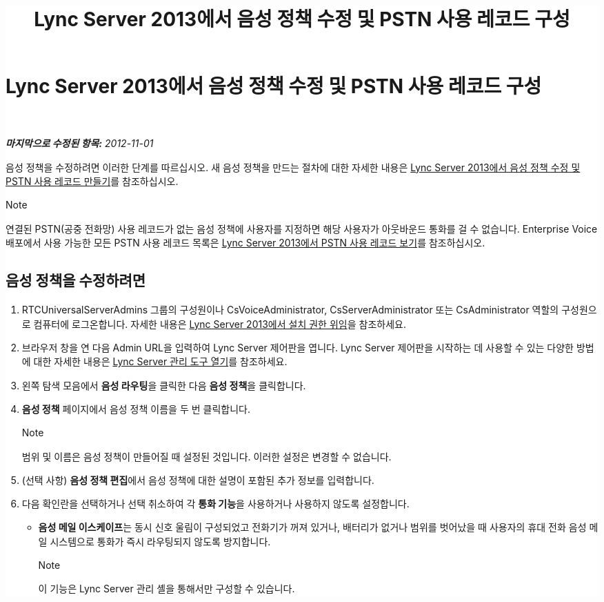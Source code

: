 ﻿---
title: Lync Server 2013에서 음성 정책 수정 및 PSTN 사용 레코드 구성
TOCTitle: Lync Server 2013에서 음성 정책 수정 및 PSTN 사용 레코드 구성
ms:assetid: 6c53aaf5-218b-4bd4-8cea-31bc9d53f1bd
ms:mtpsurl: https://technet.microsoft.com/ko-kr/library/Gg398511(v=OCS.15)
ms:contentKeyID: 49303946
ms.date: 08/10/2015
mtps_version: v=OCS.15
ms.translationtype: HT
---

# Lync Server 2013에서 음성 정책 수정 및 PSTN 사용 레코드 구성

 

_**마지막으로 수정된 항목:** 2012-11-01_

음성 정책을 수정하려면 이러한 단계를 따르십시오. 새 음성 정책을 만드는 절차에 대한 자세한 내용은 [Lync Server 2013에서 음성 정책 수정 및 PSTN 사용 레코드 만들기](lync-server-2013-create-a-voice-policy-and-configure-pstn-usage-records.md)를 참조하십시오.


> [!NOTE]
> 연결된 PSTN(공중 전화망) 사용 레코드가 없는 음성 정책에 사용자를 지정하면 해당 사용자가 아웃바운드 통화를 걸 수 없습니다. Enterprise Voice 배포에서 사용 가능한 모든 PSTN 사용 레코드 목록은 <A href="lync-server-2013-view-pstn-usage-records.md">Lync Server 2013에서 PSTN 사용 레코드 보기</A>를 참조하십시오.



## 음성 정책을 수정하려면

1.  RTCUniversalServerAdmins 그룹의 구성원이나 CsVoiceAdministrator, CsServerAdministrator 또는 CsAdministrator 역할의 구성원으로 컴퓨터에 로그온합니다. 자세한 내용은 [Lync Server 2013에서 설치 권한 위임](lync-server-2013-delegate-setup-permissions.md)을 참조하세요.

2.  브라우저 창을 연 다음 Admin URL을 입력하여 Lync Server 제어판을 엽니다. Lync Server 제어판을 시작하는 데 사용할 수 있는 다양한 방법에 대한 자세한 내용은 [Lync Server 관리 도구 열기](lync-server-2013-open-lync-server-administrative-tools.md)를 참조하세요.

3.  왼쪽 탐색 모음에서 **음성 라우팅**을 클릭한 다음 **음성 정책**을 클릭합니다.

4.  **음성 정책** 페이지에서 음성 정책 이름을 두 번 클릭합니다.
    

    > [!NOTE]
    > 범위 및 이름은 음성 정책이 만들어질 때 설정된 것입니다. 이러한 설정은 변경할 수 없습니다.



5.  (선택 사항) **음성 정책 편집**에서 음성 정책에 대한 설명이 포함된 추가 정보를 입력합니다.

6.  다음 확인란을 선택하거나 선택 취소하여 각 **통화 기능**을 사용하거나 사용하지 않도록 설정합니다.
    
      - **음성 메일 이스케이프**는 동시 신호 울림이 구성되었고 전화기가 꺼져 있거나, 배터리가 없거나 범위를 벗어났을 때 사용자의 휴대 전화 음성 메일 시스템으로 통화가 즉시 라우팅되지 않도록 방지합니다.
        

        > [!NOTE]
        > 이 기능은 Lync Server 관리 셸을 통해서만 구성할 수 있습니다.

    